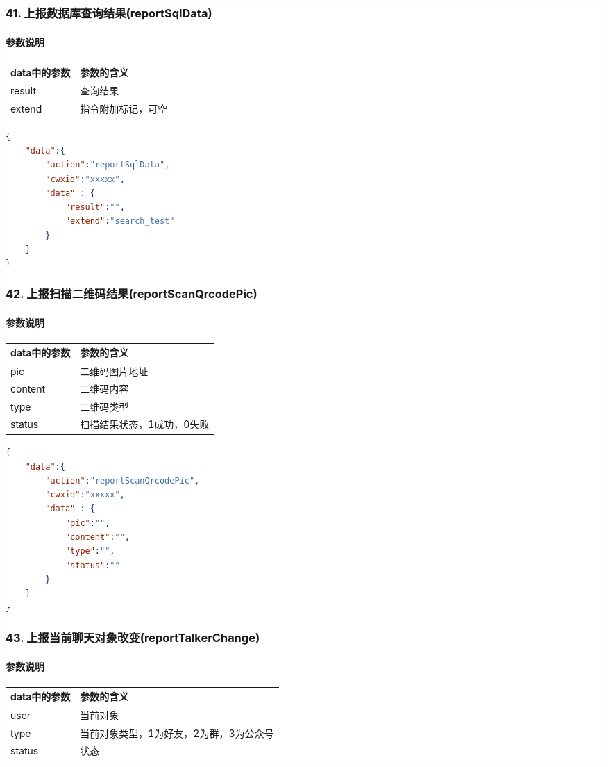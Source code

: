 ### 41. <span id="reportSqlData">上报数据库查询结果(reportSqlData)</span>
#### 参数说明
|data中的参数|参数的含义|
|:----------|:--------|
|result     |查询结果|
|extend     |指令附加标记，可空|

```json
{
    "data":{
        "action":"reportSqlData",
        "cwxid":"xxxxx",
        "data" : {
            "result":"",
            "extend":"search_test"
        }
    }
}
```

### 42. <span id="reportScanQrcodePic">上报扫描二维码结果(reportScanQrcodePic)</span>
#### 参数说明
|data中的参数|参数的含义|
|:----------|:--------|
|pic        |二维码图片地址|
|content    |二维码内容|
|type       |二维码类型  |
|status     |扫描结果状态，1成功，0失败|

```json
{
    "data":{
        "action":"reportScanQrcodePic",
        "cwxid":"xxxxx",
        "data" : {
            "pic":"",
            "content":"",
            "type":"",
            "status":""
        }
    }
}
```

### 43. <span id="reportTalkerChange">上报当前聊天对象改变(reportTalkerChange)</span>
#### 参数说明
|data中的参数|参数的含义|
|:----------|:--------|
|user       |当前对象|
|type       |当前对象类型，1为好友，2为群，3为公众号|
|status     |状态  |

